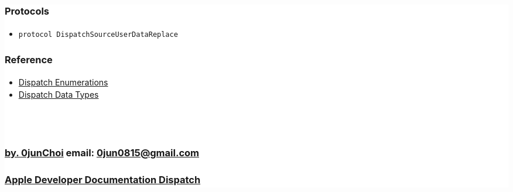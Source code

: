 ### Protocols

* `protocol DispatchSourceUserDataReplace`


### Reference
* [Dispatch Enumerations](https://developer.apple.com/documentation/dispatch/dispatch_enumerations)
* [Dispatch Data Types](https://developer.apple.com/documentation/dispatch/dispatch_data_types)


&nbsp;      
&nbsp;      
### [by. 0junChoi](https://github.com/0jun0815) email: <0jun0815@gmail.com>
### [Apple Developer Documentation Dispatch](https://developer.apple.com/documentation/dispatch)
